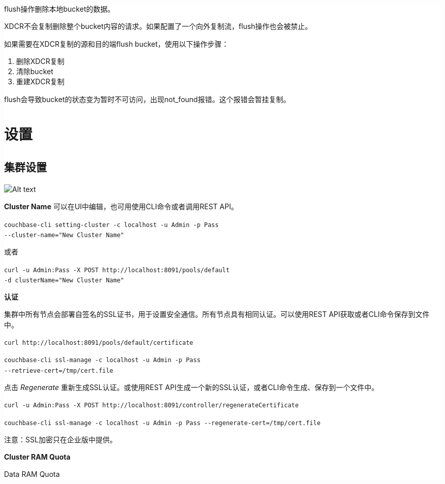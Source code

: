 flush操作删除本地bucket的数据。

XDCR不会复制删除整个bucket内容的请求。如果配置了一个向外复制流，flush操作也会被禁止。

如果需要在XDCR复制的源和目的端flush bucket，使用以下操作步骤：
1. 删除XDCR复制
2. 清除bucket
3. 重建XDCR复制

flush会导致bucket的状态变为暂时不可访问，出现not_found报错。这个报错会暂挂复制。

# 设置
## 集群设置

![Alt text](D:\Couchbase\Couchbase\cluster.png)

**Cluster Name**
可以在UI中编辑，也可用使用CLI命令或者调用REST API。
```
couchbase-cli setting-cluster -c localhost -u Admin -p Pass
--cluster-name="New Cluster Name"
```

或者

```
curl -u Admin:Pass -X POST http://localhost:8091/pools/default
-d clusterName="New Cluster Name"
```

**认证**

集群中所有节点会部署自签名的SSL证书，用于设置安全通信。所有节点具有相同认证。可以使用REST API获取或者CLI命令保存到文件中。

```
curl http://localhost:8091/pools/default/certificate
```

```
couchbase-cli ssl-manage -c localhost -u Admin -p Pass  
--retrieve-cert=/tmp/cert.file
```


点击 *Regenerate* 重新生成SSL认证。或使用REST API生成一个新的SSL认证，或者CLI命令生成、保存到一个文件中。

```
curl -u Admin:Pass -X POST http://localhost:8091/controller/regenerateCertificate
```

```
couchbase-cli ssl-manage -c localhost -u Admin -p Pass --regenerate-cert=/tmp/cert.file
```

注意：SSL加密只在企业版中提供。

**Cluster RAM Quota**

Data RAM Quota
